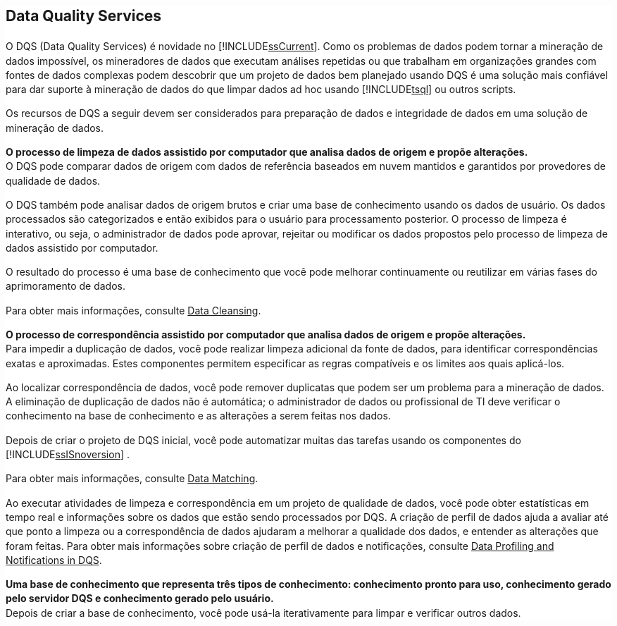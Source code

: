 ##  <a name="bkmk_DQSetc"></a> Data Quality Services  
 O DQS (Data Quality Services) é novidade no [!INCLUDE[ssCurrent](../../includes/sscurrent-md.md)]. Como os problemas de dados podem tornar a mineração de dados impossível, os mineradores de dados que executam análises repetidas ou que trabalham em organizações grandes com fontes de dados complexas podem descobrir que um projeto de dados bem planejado usando DQS é uma solução mais confiável para dar suporte à mineração de dados do que limpar dados ad hoc usando [!INCLUDE[tsql](../../includes/tsql-md.md)] ou outros scripts.  
  
 Os recursos de DQS a seguir devem ser considerados para preparação de dados e integridade de dados em uma solução de mineração de dados.  
  
 **O processo de limpeza de dados assistido por computador que analisa dados de origem e propõe alterações.**  
 O DQS pode comparar dados de origem com dados de referência baseados em nuvem mantidos e garantidos por provedores de qualidade de dados.  
  
 O DQS também pode analisar dados de origem brutos e criar uma base de conhecimento usando os dados de usuário. Os dados processados são categorizados e então exibidos para o usuário para processamento posterior. O processo de limpeza é interativo, ou seja, o administrador de dados pode aprovar, rejeitar ou modificar os dados propostos pelo processo de limpeza de dados assistido por computador.  
  
 O resultado do processo é uma base de conhecimento que você pode melhorar continuamente ou reutilizar em várias fases do aprimoramento de dados.  
  
 Para obter mais informações, consulte [Data Cleansing](../../data-quality-services/data-cleansing.md).  
  
 **O processo de correspondência assistido por computador que analisa dados de origem e propõe alterações.**  
 Para impedir a duplicação de dados, você pode realizar limpeza adicional da fonte de dados, para identificar correspondências exatas e aproximadas. Estes componentes permitem especificar as regras compatíveis e os limites aos quais aplicá-los.  
  
 Ao localizar correspondência de dados, você pode remover duplicatas que podem ser um problema para a mineração de dados. A eliminação de duplicação de dados não é automática; o administrador de dados ou profissional de TI deve verificar o conhecimento na base de conhecimento e as alterações a serem feitas nos dados.  
  
 Depois de criar o projeto de DQS inicial, você pode automatizar muitas das tarefas usando os componentes do [!INCLUDE[ssISnoversion](../../includes/ssisnoversion-md.md)] .  
  
 Para obter mais informações, consulte [Data Matching](../../data-quality-services/data-matching.md).  
  
 Ao executar atividades de limpeza e correspondência em um projeto de qualidade de dados, você pode obter estatísticas em tempo real e informações sobre os dados que estão sendo processados por DQS. A criação de perfil de dados ajuda a avaliar até que ponto a limpeza ou a correspondência de dados ajudaram a melhorar a qualidade dos dados, e entender as alterações que foram feitas. Para obter mais informações sobre criação de perfil de dados e notificações, consulte [Data Profiling and Notifications in DQS](../../data-quality-services/data-profiling-and-notifications-in-dqs.md).  
  
 **Uma base de conhecimento que representa três tipos de conhecimento: conhecimento pronto para uso, conhecimento gerado pelo servidor DQS e conhecimento gerado pelo usuário.**  
 Depois de criar a base de conhecimento, você pode usá-la iterativamente para limpar e verificar outros dados.  
  